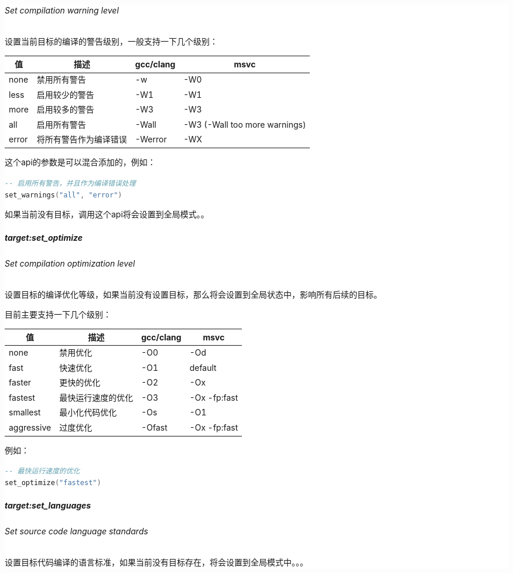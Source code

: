 ###### Set compilation warning level

设置当前目标的编译的警告级别，一般支持一下几个级别：

| 值    | 描述                   | gcc/clang  | msvc                          |
| ----- | ---------------------- | ---------- | ----------------------------- |
| none  | 禁用所有警告           | -w         | -W0                           |
| less  | 启用较少的警告         | -W1        | -W1                           |
| more  | 启用较多的警告         | -W3        | -W3                           |
| all   | 启用所有警告           | -Wall      | -W3 (-Wall too more warnings) |
| error | 将所有警告作为编译错误 | -Werror    | -WX                           |

这个api的参数是可以混合添加的，例如：

```lua
-- 启用所有警告，并且作为编译错误处理
set_warnings("all", "error")
```

如果当前没有目标，调用这个api将会设置到全局模式。。

##### target:set_optimize

###### Set compilation optimization level

设置目标的编译优化等级，如果当前没有设置目标，那么将会设置到全局状态中，影响所有后续的目标。

目前主要支持一下几个级别：

| 值         | 描述                   | gcc/clang  | msvc         |
| ---------- | ---------------------- | ---------- | ------------ |
| none       | 禁用优化               | -O0        | -Od          |
| fast       | 快速优化               | -O1        | default      |
| faster     | 更快的优化             | -O2        | -Ox          |
| fastest    | 最快运行速度的优化     | -O3        | -Ox -fp:fast |
| smallest   | 最小化代码优化         | -Os        | -O1          |
| aggressive | 过度优化               | -Ofast     | -Ox -fp:fast |

例如：

```lua
-- 最快运行速度的优化
set_optimize("fastest")
```

##### target:set_languages

###### Set source code language standards

设置目标代码编译的语言标准，如果当前没有目标存在，将会设置到全局模式中。。。
